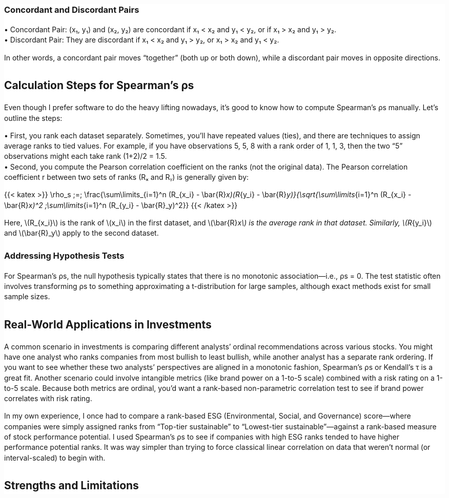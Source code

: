 ### Concordant and Discordant Pairs

• Concordant Pair: (x₁, y₁) and (x₂, y₂) are concordant if x₁ < x₂ and y₁ < y₂, or if x₁ > x₂ and y₁ > y₂.  
• Discordant Pair: They are discordant if x₁ < x₂ and y₁ > y₂, or x₁ > x₂ and y₁ < y₂.  

In other words, a concordant pair moves “together” (both up or both down), while a discordant pair moves in opposite directions.

## Calculation Steps for Spearman’s ρs

Even though I prefer software to do the heavy lifting nowadays, it’s good to know how to compute Spearman’s ρs manually. Let’s outline the steps:

• First, you rank each dataset separately. Sometimes, you’ll have repeated values (ties), and there are techniques to assign average ranks to tied values. For example, if you have observations 5, 5, 8 with a rank order of 1, 1, 3, then the two “5” observations might each take rank (1+2)/2 = 1.5.  
• Second, you compute the Pearson correlation coefficient on the ranks (not the original data). The Pearson correlation coefficient r between two sets of ranks (Rₓ and Rᵧ) is generally given by:

{{< katex >}}
\rho_s \;=\; \frac{\sum\limits_{i=1}^n (R_{x_i} - \bar{R}_x)(R_{y_i} - \bar{R}_y)}{\sqrt{\sum\limits_{i=1}^n (R_{x_i} - \bar{R}_x)^2 \;\sum\limits_{i=1}^n (R_{y_i} - \bar{R}_y)^2}}
{{< /katex >}}

Here, \\(R_{x_i}\\) is the rank of \\(x_i\\) in the first dataset, and \\(\bar{R}_x\\) is the average rank in that dataset. Similarly, \\(R_{y_i}\\) and \\(\bar{R}_y\\) apply to the second dataset.

### Addressing Hypothesis Tests

For Spearman’s ρs, the null hypothesis typically states that there is no monotonic association—i.e., ρs = 0. The test statistic often involves transforming ρs to something approximating a t-distribution for large samples, although exact methods exist for small sample sizes. 

## Real-World Applications in Investments

A common scenario in investments is comparing different analysts’ ordinal recommendations across various stocks. You might have one analyst who ranks companies from most bullish to least bullish, while another analyst has a separate rank ordering. If you want to see whether these two analysts’ perspectives are aligned in a monotonic fashion, Spearman’s ρs or Kendall’s τ is a great fit. Another scenario could involve intangible metrics (like brand power on a 1-to-5 scale) combined with a risk rating on a 1-to-5 scale. Because both metrics are ordinal, you’d want a rank-based non-parametric correlation test to see if brand power correlates with risk rating.

In my own experience, I once had to compare a rank-based ESG (Environmental, Social, and Governance) score—where companies were simply assigned ranks from “Top-tier sustainable” to “Lowest-tier sustainable”—against a rank-based measure of stock performance potential. I used Spearman’s ρs to see if companies with high ESG ranks tended to have higher performance potential ranks. It was way simpler than trying to force classical linear correlation on data that weren’t normal (or interval-scaled) to begin with.

## Strengths and Limitations
